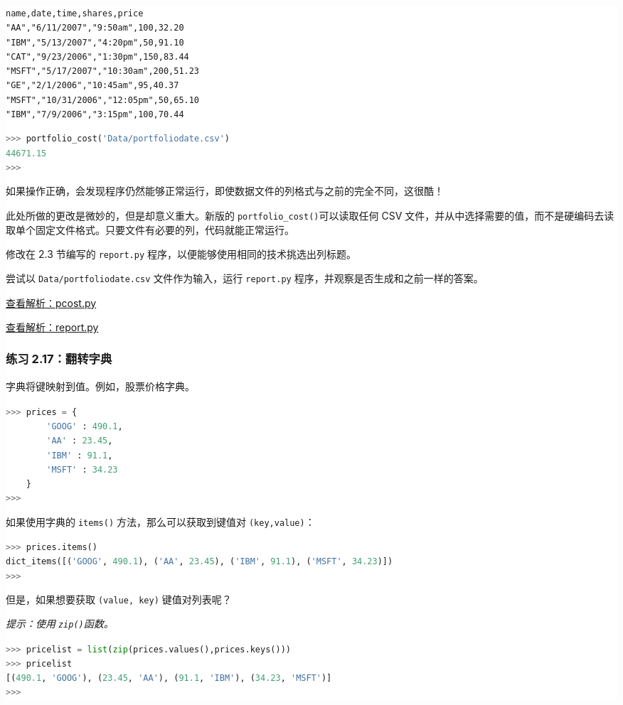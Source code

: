 ```csv
name,date,time,shares,price
"AA","6/11/2007","9:50am",100,32.20
"IBM","5/13/2007","4:20pm",50,91.10
"CAT","9/23/2006","1:30pm",150,83.44
"MSFT","5/17/2007","10:30am",200,51.23
"GE","2/1/2006","10:45am",95,40.37
"MSFT","10/31/2006","12:05pm",50,65.10
"IBM","7/9/2006","3:15pm",100,70.44
```

```python
>>> portfolio_cost('Data/portfoliodate.csv')
44671.15
>>>
```

如果操作正确，会发现程序仍然能够正常运行，即使数据文件的列格式与之前的完全不同，这很酷！

此处所做的更改是微妙的，但是却意义重大。新版的 `portfolio_cost()`可以读取任何 CSV 文件，并从中选择需要的值，而不是硬编码去读取单个固定文件格式。只要文件有必要的列，代码就能正常运行。

修改在 2.3 节编写的 `report.py` 程序，以便能够使用相同的技术挑选出列标题。

尝试以 `Data/portfoliodate.csv` 文件作为输入，运行 `report.py` 程序，并观察是否生成和之前一样的答案。

[查看解析：pcost.py](../../ef20_solutions/2_16/pcost.py)

[查看解析：report.py](../../ef20_solutions/2_16/report.py)

### 练习 2.17：翻转字典

字典将键映射到值。例如，股票价格字典。

```python
>>> prices = {
        'GOOG' : 490.1,
        'AA' : 23.45,
        'IBM' : 91.1,
        'MSFT' : 34.23
    }
>>>
```

如果使用字典的 `items()`  方法，那么可以获取到键值对 `(key,value)`：

```python
>>> prices.items()
dict_items([('GOOG', 490.1), ('AA', 23.45), ('IBM', 91.1), ('MSFT', 34.23)])
>>>
```

但是，如果想要获取 `(value, key)` 键值对列表呢？

*提示：使用 `zip()`函数。*

```python
>>> pricelist = list(zip(prices.values(),prices.keys()))
>>> pricelist
[(490.1, 'GOOG'), (23.45, 'AA'), (91.1, 'IBM'), (34.23, 'MSFT')]
>>>
```
